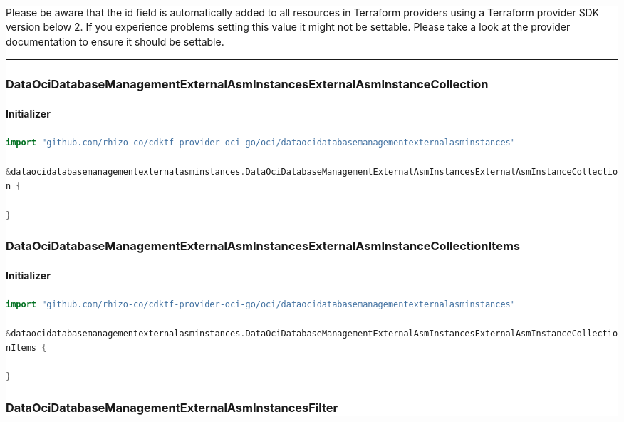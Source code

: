 Please be aware that the id field is automatically added to all resources in Terraform providers using a Terraform provider SDK version below 2.
If you experience problems setting this value it might not be settable. Please take a look at the provider documentation to ensure it should be settable.

---

### DataOciDatabaseManagementExternalAsmInstancesExternalAsmInstanceCollection <a name="DataOciDatabaseManagementExternalAsmInstancesExternalAsmInstanceCollection" id="rhizo-co-terraform-provider-oci.dataOciDatabaseManagementExternalAsmInstances.DataOciDatabaseManagementExternalAsmInstancesExternalAsmInstanceCollection"></a>

#### Initializer <a name="Initializer" id="rhizo-co-terraform-provider-oci.dataOciDatabaseManagementExternalAsmInstances.DataOciDatabaseManagementExternalAsmInstancesExternalAsmInstanceCollection.Initializer"></a>

```go
import "github.com/rhizo-co/cdktf-provider-oci-go/oci/dataocidatabasemanagementexternalasminstances"

&dataocidatabasemanagementexternalasminstances.DataOciDatabaseManagementExternalAsmInstancesExternalAsmInstanceCollection {

}
```


### DataOciDatabaseManagementExternalAsmInstancesExternalAsmInstanceCollectionItems <a name="DataOciDatabaseManagementExternalAsmInstancesExternalAsmInstanceCollectionItems" id="rhizo-co-terraform-provider-oci.dataOciDatabaseManagementExternalAsmInstances.DataOciDatabaseManagementExternalAsmInstancesExternalAsmInstanceCollectionItems"></a>

#### Initializer <a name="Initializer" id="rhizo-co-terraform-provider-oci.dataOciDatabaseManagementExternalAsmInstances.DataOciDatabaseManagementExternalAsmInstancesExternalAsmInstanceCollectionItems.Initializer"></a>

```go
import "github.com/rhizo-co/cdktf-provider-oci-go/oci/dataocidatabasemanagementexternalasminstances"

&dataocidatabasemanagementexternalasminstances.DataOciDatabaseManagementExternalAsmInstancesExternalAsmInstanceCollectionItems {

}
```


### DataOciDatabaseManagementExternalAsmInstancesFilter <a name="DataOciDatabaseManagementExternalAsmInstancesFilter" id="rhizo-co-terraform-provider-oci.dataOciDatabaseManagementExternalAsmInstances.DataOciDatabaseManagementExternalAsmInstancesFilter"></a>
